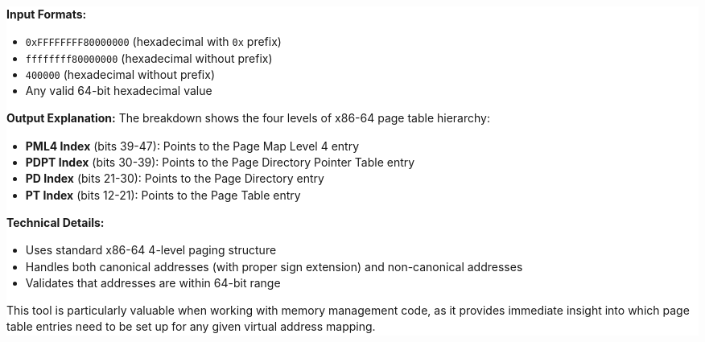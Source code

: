 **Input Formats:**
- `0xFFFFFFFF80000000` (hexadecimal with `0x` prefix)
- `ffffffff80000000` (hexadecimal without prefix)
- `400000` (hexadecimal without prefix)
- Any valid 64-bit hexadecimal value

**Output Explanation:**
The breakdown shows the four levels of x86-64 page table hierarchy:
- **PML4 Index** (bits 39-47): Points to the Page Map Level 4 entry
- **PDPT Index** (bits 30-39): Points to the Page Directory Pointer Table entry  
- **PD Index** (bits 21-30): Points to the Page Directory entry
- **PT Index** (bits 12-21): Points to the Page Table entry

**Technical Details:**
- Uses standard x86-64 4-level paging structure
- Handles both canonical addresses (with proper sign extension) and non-canonical addresses
- Validates that addresses are within 64-bit range

This tool is particularly valuable when working with memory management code, as it provides immediate insight into which page table entries need to be set up for any given virtual address mapping.